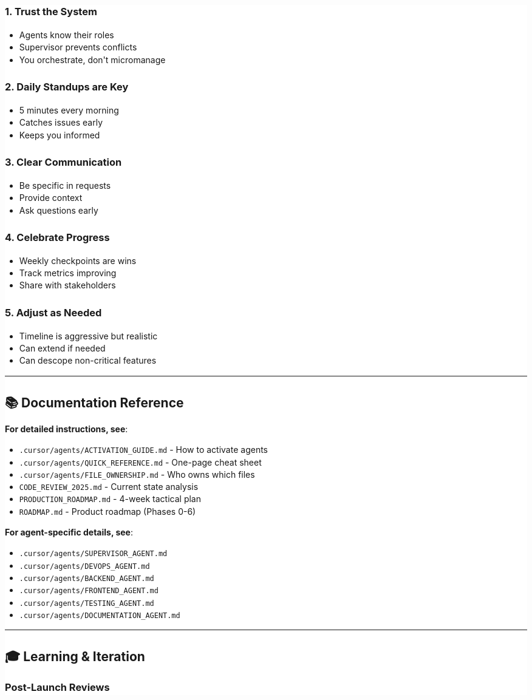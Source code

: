 ### 1. Trust the System
- Agents know their roles
- Supervisor prevents conflicts
- You orchestrate, don't micromanage

### 2. Daily Standups are Key
- 5 minutes every morning
- Catches issues early
- Keeps you informed

### 3. Clear Communication
- Be specific in requests
- Provide context
- Ask questions early

### 4. Celebrate Progress
- Weekly checkpoints are wins
- Track metrics improving
- Share with stakeholders

### 5. Adjust as Needed
- Timeline is aggressive but realistic
- Can extend if needed
- Can descope non-critical features

---

## 📚 Documentation Reference

**For detailed instructions, see**:
- `.cursor/agents/ACTIVATION_GUIDE.md` - How to activate agents
- `.cursor/agents/QUICK_REFERENCE.md` - One-page cheat sheet
- `.cursor/agents/FILE_OWNERSHIP.md` - Who owns which files
- `CODE_REVIEW_2025.md` - Current state analysis
- `PRODUCTION_ROADMAP.md` - 4-week tactical plan
- `ROADMAP.md` - Product roadmap (Phases 0-6)

**For agent-specific details, see**:
- `.cursor/agents/SUPERVISOR_AGENT.md`
- `.cursor/agents/DEVOPS_AGENT.md`
- `.cursor/agents/BACKEND_AGENT.md`
- `.cursor/agents/FRONTEND_AGENT.md`
- `.cursor/agents/TESTING_AGENT.md`
- `.cursor/agents/DOCUMENTATION_AGENT.md`

---

## 🎓 Learning & Iteration

### Post-Launch Reviews
